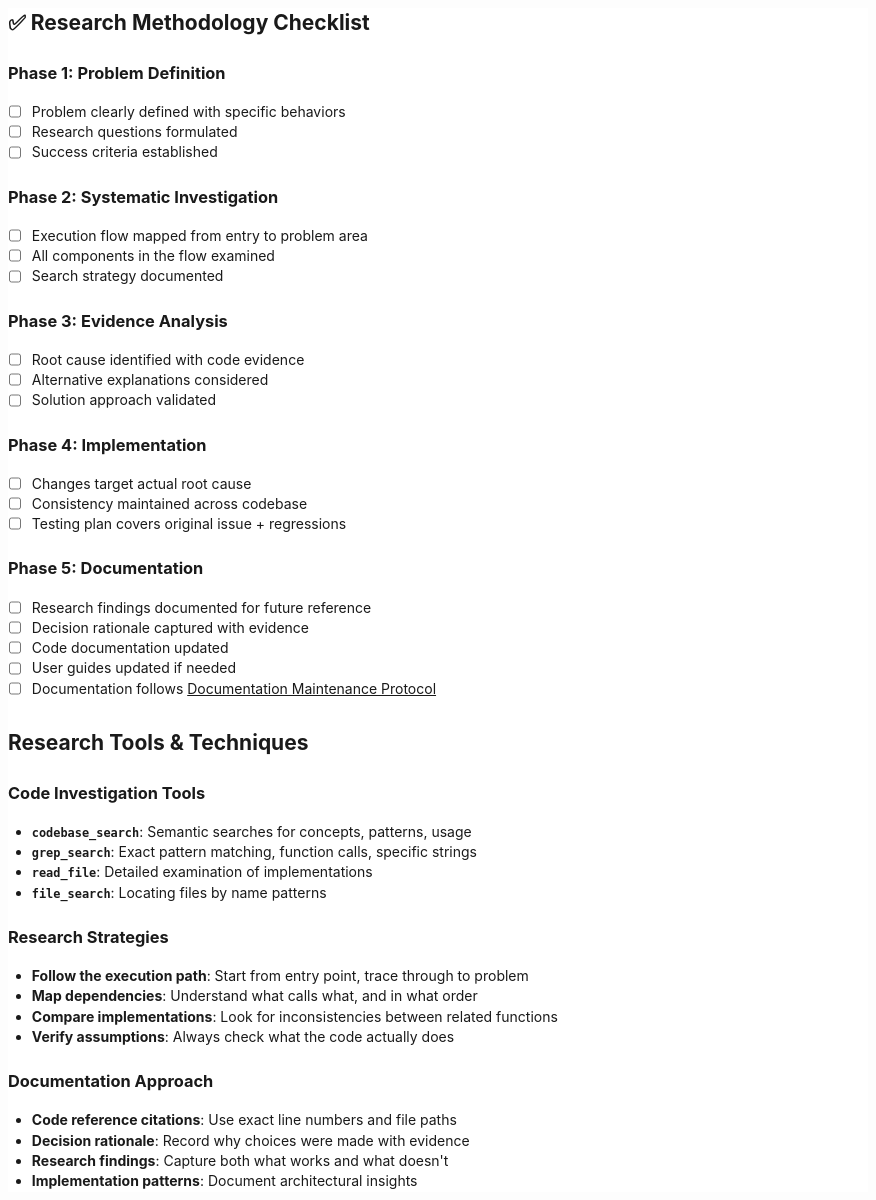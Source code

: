 ## ✅ **Research Methodology Checklist**

### **Phase 1: Problem Definition**
- [ ] Problem clearly defined with specific behaviors
- [ ] Research questions formulated  
- [ ] Success criteria established

### **Phase 2: Systematic Investigation**  
- [ ] Execution flow mapped from entry to problem area
- [ ] All components in the flow examined
- [ ] Search strategy documented

### **Phase 3: Evidence Analysis**
- [ ] Root cause identified with code evidence  
- [ ] Alternative explanations considered
- [ ] Solution approach validated

### **Phase 4: Implementation**
- [ ] Changes target actual root cause
- [ ] Consistency maintained across codebase
- [ ] Testing plan covers original issue + regressions

### **Phase 5: Documentation** 
- [ ] Research findings documented for future reference
- [ ] Decision rationale captured with evidence
- [ ] Code documentation updated
- [ ] User guides updated if needed
- [ ] Documentation follows [Documentation Maintenance Protocol](DOCUMENTATION_MAINTENANCE_PROTOCOL.md)

## Research Tools & Techniques

### Code Investigation Tools
- **`codebase_search`**: Semantic searches for concepts, patterns, usage
- **`grep_search`**: Exact pattern matching, function calls, specific strings
- **`read_file`**: Detailed examination of implementations
- **`file_search`**: Locating files by name patterns

### Research Strategies
- **Follow the execution path**: Start from entry point, trace through to problem
- **Map dependencies**: Understand what calls what, and in what order
- **Compare implementations**: Look for inconsistencies between related functions
- **Verify assumptions**: Always check what the code actually does

### Documentation Approach
- **Code reference citations**: Use exact line numbers and file paths
- **Decision rationale**: Record why choices were made with evidence
- **Research findings**: Capture both what works and what doesn't
- **Implementation patterns**: Document architectural insights

